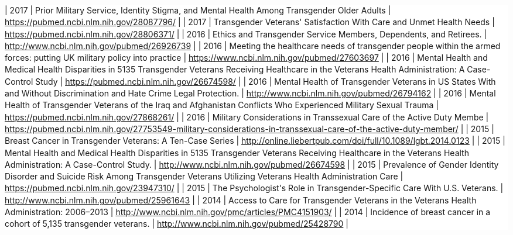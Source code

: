 | 2017 | Prior Military Service, Identity Stigma, and Mental Health Among Transgender Older Adults                                                                   | https://pubmed.ncbi.nlm.nih.gov/28087796/                                                                       |
| 2017 | Transgender Veterans' Satisfaction With Care and Unmet Health Needs                                                                                         | https://pubmed.ncbi.nlm.nih.gov/28806371/                                                                       |
| 2016 | Ethics and Transgender Service Members, Dependents, and Retirees.                                                                                           | http://www.ncbi.nlm.nih.gov/pubmed/26926739                                                                     |
| 2016 | Meeting the healthcare needs of transgender people within the armed forces: putting UK military policy into practice                                        | https://www.ncbi.nlm.nih.gov/pubmed/27603697                                                                    |
| 2016 | Mental Health and Medical Health Disparities in 5135 Transgender Veterans Receiving Healthcare in the Veterans Health Administration: A Case-Control Study  | https://pubmed.ncbi.nlm.nih.gov/26674598/                                                                       |
| 2016 | Mental Health of Transgender Veterans in US States With and Without Discrimination and Hate Crime Legal Protection.                                         | http://www.ncbi.nlm.nih.gov/pubmed/26794162                                                                     |
| 2016 | Mental Health of Transgender Veterans of the Iraq and Afghanistan Conflicts Who Experienced Military Sexual Trauma                                          | https://pubmed.ncbi.nlm.nih.gov/27868261/                                                                       |
| 2016 | Military Considerations in Transsexual Care of the Active Duty Membe                                                                                        | https://pubmed.ncbi.nlm.nih.gov/27753549-military-considerations-in-transsexual-care-of-the-active-duty-member/ |
| 2015 | Breast Cancer in Transgender Veterans: A Ten-Case Series                                                                                                    | http://online.liebertpub.com/doi/full/10.1089/lgbt.2014.0123                                                    |
| 2015 | Mental Health and Medical Health Disparities in 5135 Transgender Veterans Receiving Healthcare in the Veterans Health Administration: A Case-Control Study. | http://www.ncbi.nlm.nih.gov/pubmed/26674598                                                                     |
| 2015 | Prevalence of Gender Identity Disorder and Suicide Risk Among Transgender Veterans Utilizing Veterans Health Administration Care                            | https://pubmed.ncbi.nlm.nih.gov/23947310/                                                                       |
| 2015 | The Psychologist's Role in Transgender-Specific Care With U.S. Veterans.                                                                                    | http://www.ncbi.nlm.nih.gov/pubmed/25961643                                                                     |
| 2014 | Access to Care for Transgender Veterans in the Veterans Health Administration: 2006–2013                                                                    | http://www.ncbi.nlm.nih.gov/pmc/articles/PMC4151903/                                                            |
| 2014 | Incidence of breast cancer in a cohort of 5,135 transgender veterans.                                                                                       | http://www.ncbi.nlm.nih.gov/pubmed/25428790                                                                     |
